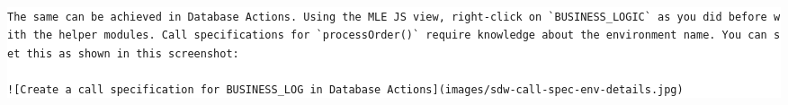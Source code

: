     The same can be achieved in Database Actions. Using the MLE JS view, right-click on `BUSINESS_LOGIC` as you did before with the helper modules. Call specifications for `processOrder()` require knowledge about the environment name. You can set this as shown in this screenshot:

    ![Create a call specification for BUSINESS_LOG in Database Actions](images/sdw-call-spec-env-details.jpg)

